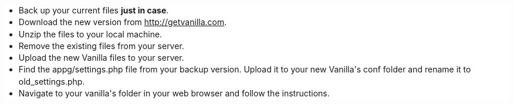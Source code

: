   * Back up your current files **just in case**.
  * Download the new version from http://getvanilla.com.
  * Unzip the files to your local machine.
  * Remove the existing files from your server.
  * Upload the new Vanilla files to your server.
  * Find the appg/settings.php file from your backup version. Upload it to your new Vanilla's conf folder and rename it to old\_settings.php.
  * Navigate to your vanilla's folder in your web browser and follow the instructions.